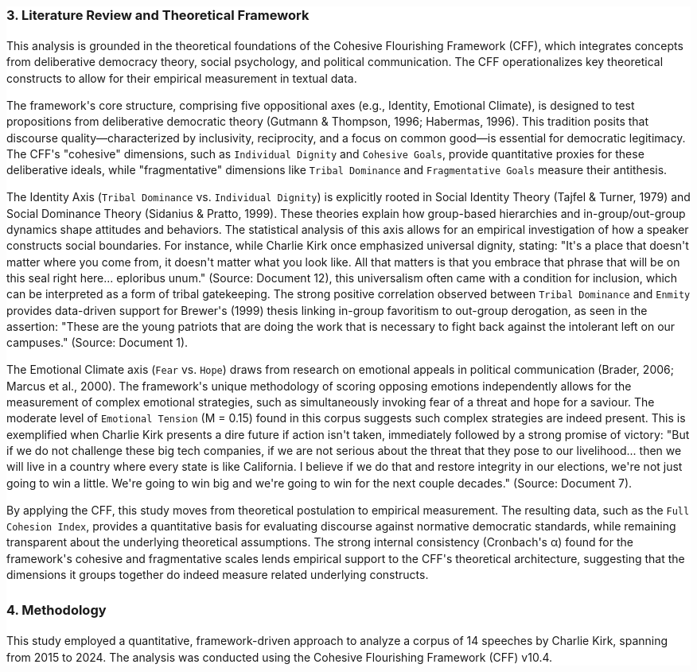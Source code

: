 ### 3. Literature Review and Theoretical Framework

This analysis is grounded in the theoretical foundations of the Cohesive Flourishing Framework (CFF), which integrates concepts from deliberative democracy theory, social psychology, and political communication. The CFF operationalizes key theoretical constructs to allow for their empirical measurement in textual data.

The framework's core structure, comprising five oppositional axes (e.g., Identity, Emotional Climate), is designed to test propositions from deliberative democratic theory (Gutmann & Thompson, 1996; Habermas, 1996). This tradition posits that discourse quality—characterized by inclusivity, reciprocity, and a focus on common good—is essential for democratic legitimacy. The CFF's "cohesive" dimensions, such as `Individual Dignity` and `Cohesive Goals`, provide quantitative proxies for these deliberative ideals, while "fragmentative" dimensions like `Tribal Dominance` and `Fragmentative Goals` measure their antithesis.

The Identity Axis (`Tribal Dominance` vs. `Individual Dignity`) is explicitly rooted in Social Identity Theory (Tajfel & Turner, 1979) and Social Dominance Theory (Sidanius & Pratto, 1999). These theories explain how group-based hierarchies and in-group/out-group dynamics shape attitudes and behaviors. The statistical analysis of this axis allows for an empirical investigation of how a speaker constructs social boundaries. For instance, while Charlie Kirk once emphasized universal dignity, stating: "It's a place that doesn't matter where you come from, it doesn't matter what you look like. All that matters is that you embrace that phrase that will be on this seal right here... eploribus unum." (Source: Document 12), this universalism often came with a condition for inclusion, which can be interpreted as a form of tribal gatekeeping. The strong positive correlation observed between `Tribal Dominance` and `Enmity` provides data-driven support for Brewer's (1999) thesis linking in-group favoritism to out-group derogation, as seen in the assertion: "These are the young patriots that are doing the work that is necessary to fight back against the intolerant left on our campuses." (Source: Document 1).

The Emotional Climate axis (`Fear` vs. `Hope`) draws from research on emotional appeals in political communication (Brader, 2006; Marcus et al., 2000). The framework's unique methodology of scoring opposing emotions independently allows for the measurement of complex emotional strategies, such as simultaneously invoking fear of a threat and hope for a saviour. The moderate level of `Emotional Tension` (M = 0.15) found in this corpus suggests such complex strategies are indeed present. This is exemplified when Charlie Kirk presents a dire future if action isn't taken, immediately followed by a strong promise of victory: "But if we do not challenge these big tech companies, if we are not serious about the threat that they pose to our livelihood... then we will live in a country where every state is like California. I believe if we do that and restore integrity in our elections, we're not just going to win a little. We're going to win big and we're going to win for the next couple decades." (Source: Document 7).

By applying the CFF, this study moves from theoretical postulation to empirical measurement. The resulting data, such as the `Full Cohesion Index`, provides a quantitative basis for evaluating discourse against normative democratic standards, while remaining transparent about the underlying theoretical assumptions. The strong internal consistency (Cronbach's α) found for the framework's cohesive and fragmentative scales lends empirical support to the CFF's theoretical architecture, suggesting that the dimensions it groups together do indeed measure related underlying constructs.

### 4. Methodology

This study employed a quantitative, framework-driven approach to analyze a corpus of 14 speeches by Charlie Kirk, spanning from 2015 to 2024. The analysis was conducted using the Cohesive Flourishing Framework (CFF) v10.4.
